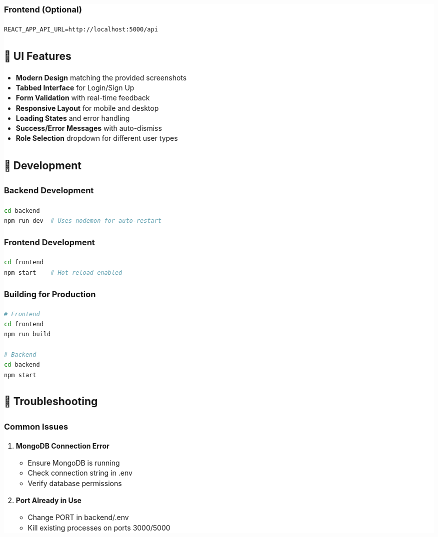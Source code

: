 ### Frontend (Optional)
```env
REACT_APP_API_URL=http://localhost:5000/api
```

## 🎨 UI Features

- **Modern Design** matching the provided screenshots
- **Tabbed Interface** for Login/Sign Up
- **Form Validation** with real-time feedback
- **Responsive Layout** for mobile and desktop
- **Loading States** and error handling
- **Success/Error Messages** with auto-dismiss
- **Role Selection** dropdown for different user types

## 🔧 Development

### Backend Development
```bash
cd backend
npm run dev  # Uses nodemon for auto-restart
```

### Frontend Development
```bash
cd frontend
npm start    # Hot reload enabled
```

### Building for Production
```bash
# Frontend
cd frontend
npm run build

# Backend
cd backend
npm start
```

## 🐛 Troubleshooting

### Common Issues

1. **MongoDB Connection Error**
   - Ensure MongoDB is running
   - Check connection string in .env
   - Verify database permissions

2. **Port Already in Use**
   - Change PORT in backend/.env
   - Kill existing processes on ports 3000/5000

